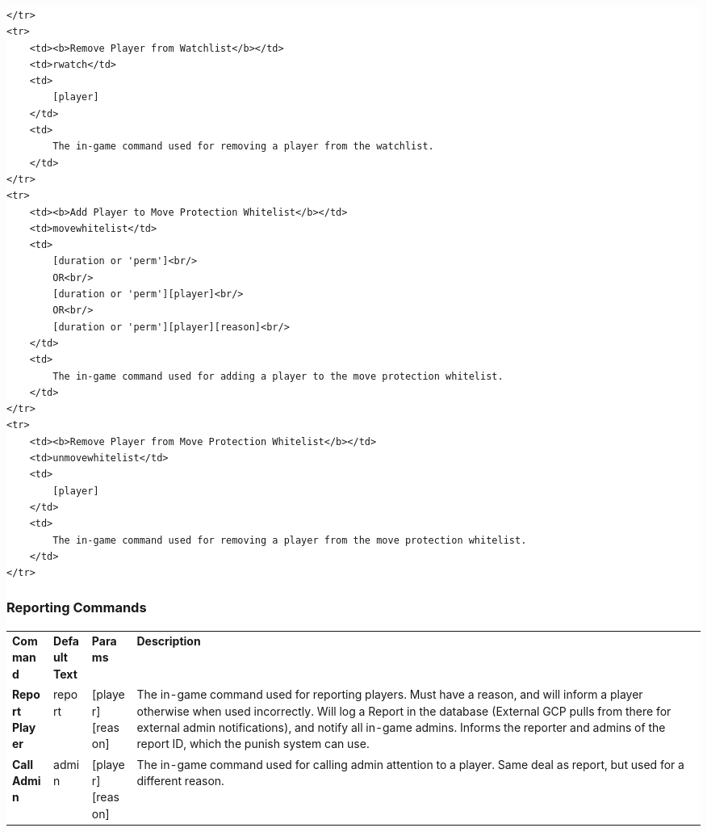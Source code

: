     </tr>
    <tr>
        <td><b>Remove Player from Watchlist</b></td>
        <td>rwatch</td>
        <td>
            [player]
        </td>
        <td>
            The in-game command used for removing a player from the watchlist.
        </td>
    </tr>
    <tr>
        <td><b>Add Player to Move Protection Whitelist</b></td>
        <td>movewhitelist</td>
        <td>
            [duration or 'perm']<br/>
            OR<br/>
            [duration or 'perm'][player]<br/>
            OR<br/>
            [duration or 'perm'][player][reason]<br/>
        </td>
        <td>
            The in-game command used for adding a player to the move protection whitelist.
        </td>
    </tr>
    <tr>
        <td><b>Remove Player from Move Protection Whitelist</b></td>
        <td>unmovewhitelist</td>
        <td>
            [player]
        </td>
        <td>
            The in-game command used for removing a player from the move protection whitelist.
        </td>
    </tr>
</table>
<h3>Reporting Commands</h3>
<table>
    <tr>
        <td><b>Command</b></td>
        <td><b>Default Text</b></td>
        <td><b>Params</b></td>
        <td><b>Description</b></td>
    </tr>
    <tr>
        <td><b>Report Player</b></td>
        <td>report</td>
        <td>[player][reason]</td>
        <td>
            The in-game command used for reporting players.
            Must have a reason, and will inform a player otherwise when used incorrectly.
            Will log a Report in the database (External GCP pulls from there for external admin notifications), and notify
            all in-game admins.
            Informs the reporter and admins of the report ID, which the punish system can use.
        </td>
    </tr>
    <tr>
        <td><b>Call Admin</b></td>
        <td>admin</td>
        <td>[player][reason]</td>
        <td>
            The in-game command used for calling admin attention to a player.
            Same deal as report, but used for a different reason.

[//]: # "<latest_stable_release>8.2.0.0</latest_stable_release>"